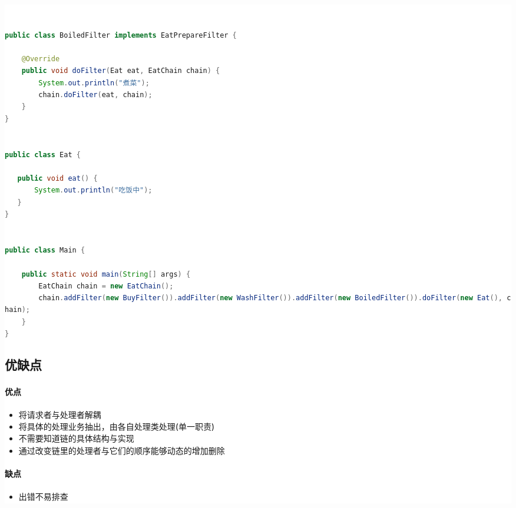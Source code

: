 ```java


public class BoiledFilter implements EatPrepareFilter {

    @Override
    public void doFilter(Eat eat, EatChain chain) {
        System.out.println("煮菜");
        chain.doFilter(eat, chain);
    }
}


public class Eat {

   public void eat() {
       System.out.println("吃饭中");
   }
}


public class Main {

    public static void main(String[] args) {
        EatChain chain = new EatChain();
        chain.addFilter(new BuyFilter()).addFilter(new WashFilter()).addFilter(new BoiledFilter()).doFilter(new Eat(), chain);
    }
}
```



## 优缺点

#### 优点

- 将请求者与处理者解耦
- 将具体的处理业务抽出，由各自处理类处理(单一职责)
- 不需要知道链的具体结构与实现
- 通过改变链里的处理者与它们的顺序能够动态的增加删除

#### 缺点

- 出错不易排查
